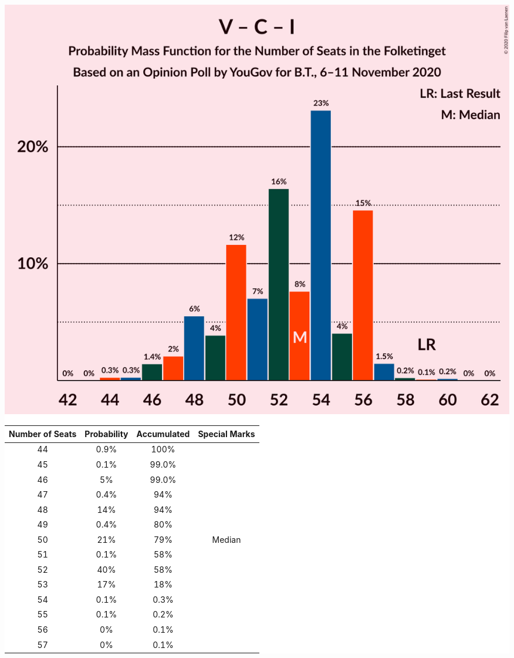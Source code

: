 ![Graph with seats probability mass function not yet produced](2020-11-11-YouGov-coalitions-seats-pmf-v–c–i.png "Seats Probability Mass Function")

| Number of Seats | Probability | Accumulated | Special Marks |
|:---------------:|:-----------:|:-----------:|:-------------:|
| 44 | 0.9% | 100% |  |
| 45 | 0.1% | 99.0% |  |
| 46 | 5% | 99.0% |  |
| 47 | 0.4% | 94% |  |
| 48 | 14% | 94% |  |
| 49 | 0.4% | 80% |  |
| 50 | 21% | 79% | Median |
| 51 | 0.1% | 58% |  |
| 52 | 40% | 58% |  |
| 53 | 17% | 18% |  |
| 54 | 0.1% | 0.3% |  |
| 55 | 0.1% | 0.2% |  |
| 56 | 0% | 0.1% |  |
| 57 | 0% | 0.1% |  |